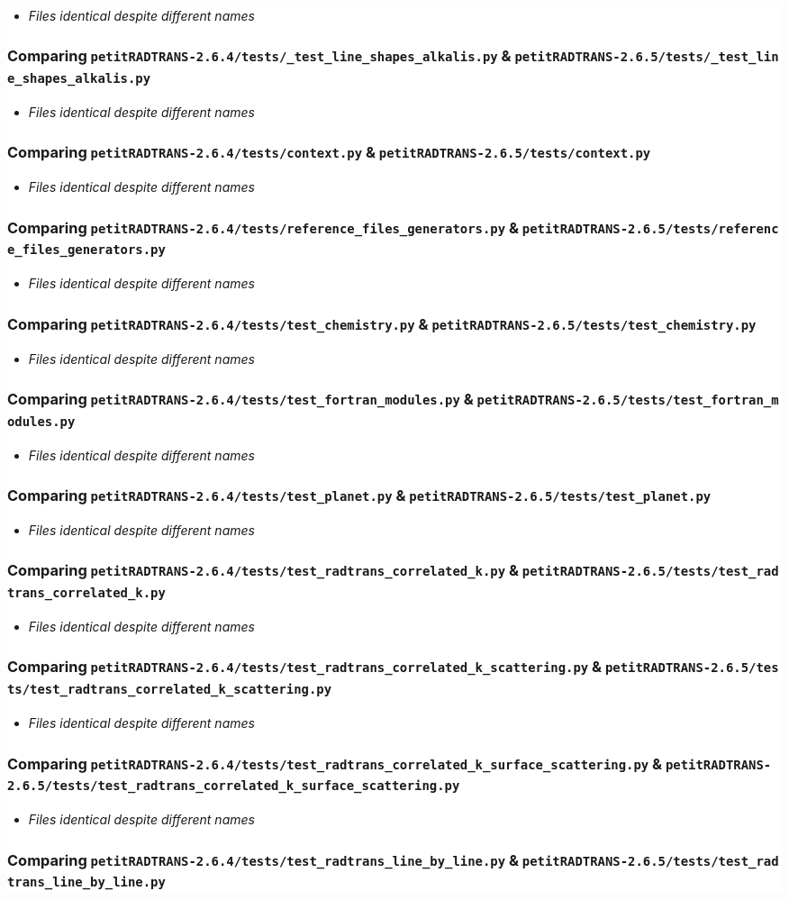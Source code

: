  * *Files identical despite different names*

### Comparing `petitRADTRANS-2.6.4/tests/_test_line_shapes_alkalis.py` & `petitRADTRANS-2.6.5/tests/_test_line_shapes_alkalis.py`

 * *Files identical despite different names*

### Comparing `petitRADTRANS-2.6.4/tests/context.py` & `petitRADTRANS-2.6.5/tests/context.py`

 * *Files identical despite different names*

### Comparing `petitRADTRANS-2.6.4/tests/reference_files_generators.py` & `petitRADTRANS-2.6.5/tests/reference_files_generators.py`

 * *Files identical despite different names*

### Comparing `petitRADTRANS-2.6.4/tests/test_chemistry.py` & `petitRADTRANS-2.6.5/tests/test_chemistry.py`

 * *Files identical despite different names*

### Comparing `petitRADTRANS-2.6.4/tests/test_fortran_modules.py` & `petitRADTRANS-2.6.5/tests/test_fortran_modules.py`

 * *Files identical despite different names*

### Comparing `petitRADTRANS-2.6.4/tests/test_planet.py` & `petitRADTRANS-2.6.5/tests/test_planet.py`

 * *Files identical despite different names*

### Comparing `petitRADTRANS-2.6.4/tests/test_radtrans_correlated_k.py` & `petitRADTRANS-2.6.5/tests/test_radtrans_correlated_k.py`

 * *Files identical despite different names*

### Comparing `petitRADTRANS-2.6.4/tests/test_radtrans_correlated_k_scattering.py` & `petitRADTRANS-2.6.5/tests/test_radtrans_correlated_k_scattering.py`

 * *Files identical despite different names*

### Comparing `petitRADTRANS-2.6.4/tests/test_radtrans_correlated_k_surface_scattering.py` & `petitRADTRANS-2.6.5/tests/test_radtrans_correlated_k_surface_scattering.py`

 * *Files identical despite different names*

### Comparing `petitRADTRANS-2.6.4/tests/test_radtrans_line_by_line.py` & `petitRADTRANS-2.6.5/tests/test_radtrans_line_by_line.py`
